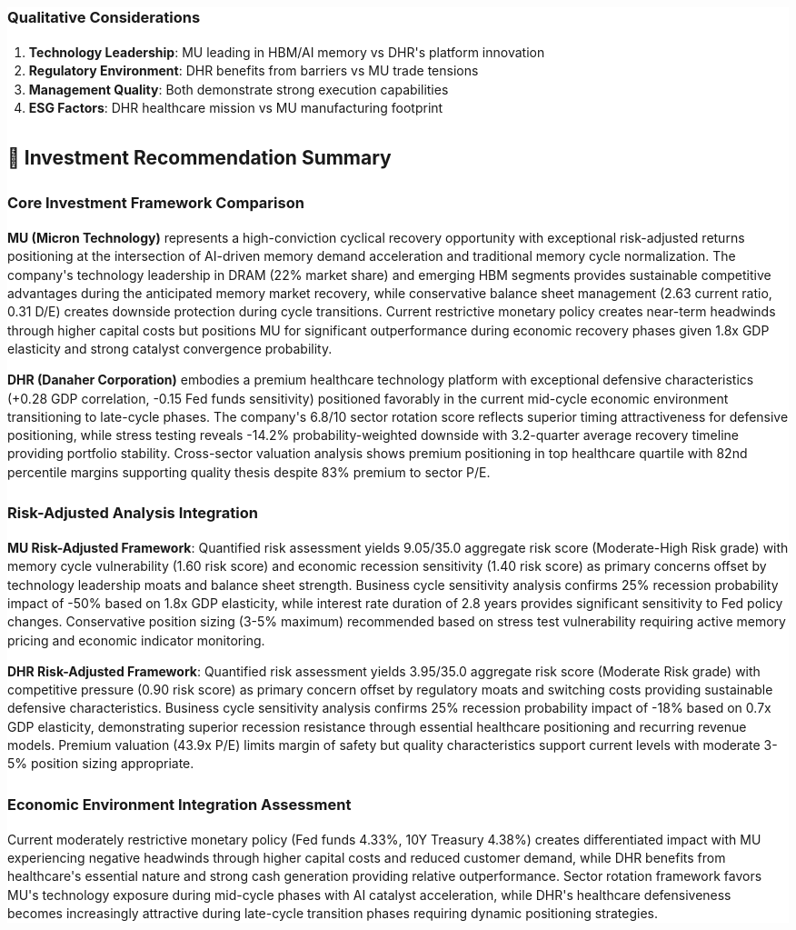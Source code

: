 ### Qualitative Considerations
1. **Technology Leadership**: MU leading in HBM/AI memory vs DHR's platform innovation
2. **Regulatory Environment**: DHR benefits from barriers vs MU trade tensions
3. **Management Quality**: Both demonstrate strong execution capabilities
4. **ESG Factors**: DHR healthcare mission vs MU manufacturing footprint

## 🏁 Investment Recommendation Summary

### Core Investment Framework Comparison
**MU (Micron Technology)** represents a high-conviction cyclical recovery opportunity with exceptional risk-adjusted returns positioning at the intersection of AI-driven memory demand acceleration and traditional memory cycle normalization. The company's technology leadership in DRAM (22% market share) and emerging HBM segments provides sustainable competitive advantages during the anticipated memory market recovery, while conservative balance sheet management (2.63 current ratio, 0.31 D/E) creates downside protection during cycle transitions. Current restrictive monetary policy creates near-term headwinds through higher capital costs but positions MU for significant outperformance during economic recovery phases given 1.8x GDP elasticity and strong catalyst convergence probability.

**DHR (Danaher Corporation)** embodies a premium healthcare technology platform with exceptional defensive characteristics (+0.28 GDP correlation, -0.15 Fed funds sensitivity) positioned favorably in the current mid-cycle economic environment transitioning to late-cycle phases. The company's 6.8/10 sector rotation score reflects superior timing attractiveness for defensive positioning, while stress testing reveals -14.2% probability-weighted downside with 3.2-quarter average recovery timeline providing portfolio stability. Cross-sector valuation analysis shows premium positioning in top healthcare quartile with 82nd percentile margins supporting quality thesis despite 83% premium to sector P/E.

### Risk-Adjusted Analysis Integration
**MU Risk-Adjusted Framework**: Quantified risk assessment yields 9.05/35.0 aggregate risk score (Moderate-High Risk grade) with memory cycle vulnerability (1.60 risk score) and economic recession sensitivity (1.40 risk score) as primary concerns offset by technology leadership moats and balance sheet strength. Business cycle sensitivity analysis confirms 25% recession probability impact of -50% based on 1.8x GDP elasticity, while interest rate duration of 2.8 years provides significant sensitivity to Fed policy changes. Conservative position sizing (3-5% maximum) recommended based on stress test vulnerability requiring active memory pricing and economic indicator monitoring.

**DHR Risk-Adjusted Framework**: Quantified risk assessment yields 3.95/35.0 aggregate risk score (Moderate Risk grade) with competitive pressure (0.90 risk score) as primary concern offset by regulatory moats and switching costs providing sustainable defensive characteristics. Business cycle sensitivity analysis confirms 25% recession probability impact of -18% based on 0.7x GDP elasticity, demonstrating superior recession resistance through essential healthcare positioning and recurring revenue models. Premium valuation (43.9x P/E) limits margin of safety but quality characteristics support current levels with moderate 3-5% position sizing appropriate.

### Economic Environment Integration Assessment
Current moderately restrictive monetary policy (Fed funds 4.33%, 10Y Treasury 4.38%) creates differentiated impact with MU experiencing negative headwinds through higher capital costs and reduced customer demand, while DHR benefits from healthcare's essential nature and strong cash generation providing relative outperformance. Sector rotation framework favors MU's technology exposure during mid-cycle phases with AI catalyst acceleration, while DHR's healthcare defensiveness becomes increasingly attractive during late-cycle transition phases requiring dynamic positioning strategies.
